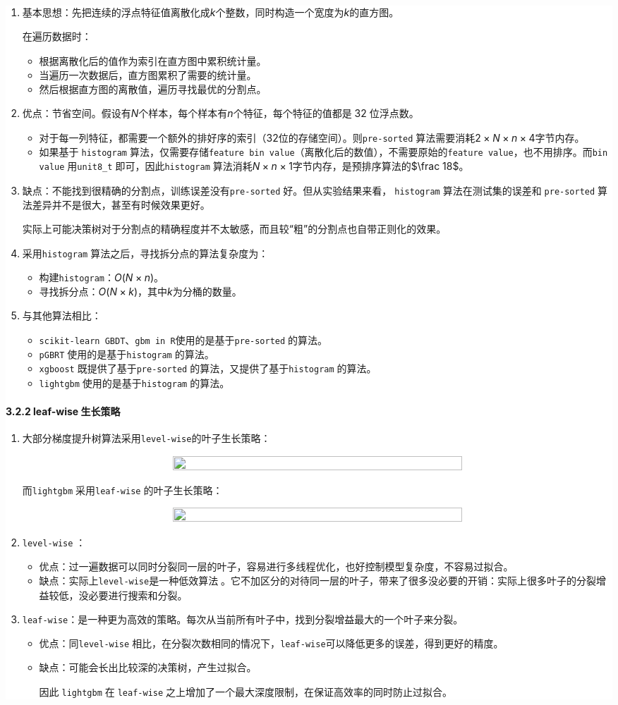 1. 基本思想：先把连续的浮点特征值离散化成$k$个整数，同时构造一个宽度为$k$的直方图。

   在遍历数据时：

   - 根据离散化后的值作为索引在直方图中累积统计量。
   - 当遍历一次数据后，直方图累积了需要的统计量。
   - 然后根据直方图的离散值，遍历寻找最优的分割点。

2. 优点：节省空间。假设有$N$个样本，每个样本有$n$个特征，每个特征的值都是 32 位浮点数。

   - 对于每一列特征，都需要一个额外的排好序的索引（32位的存储空间）。则`pre-sorted` 算法需要消耗$2\times N\times n\times4$字节内存。
   - 如果基于 `histogram` 算法，仅需要存储`feature bin value`（离散化后的数值），不需要原始的`feature value`，也不用排序。而`bin value` 用`unit8_t` 即可，因此`histogram` 算法消耗$N\times n\times 1$字节内存，是预排序算法的$\frac 18$。

3. 缺点：不能找到很精确的分割点，训练误差没有`pre-sorted` 好。但从实验结果来看， `histogram` 算法在测试集的误差和 `pre-sorted` 算法差异并不是很大，甚至有时候效果更好。

   实际上可能决策树对于分割点的精确程度并不太敏感，而且较“粗”的分割点也自带正则化的效果。

4. 采用`histogram` 算法之后，寻找拆分点的算法复杂度为：

   - 构建`histogram`：$O(N\times n)$。
   - 寻找拆分点：$O(N\times k)$，其中$k$为分桶的数量。

5. 与其他算法相比：

   - `scikit-learn GBDT`、`gbm in R`使用的是基于`pre-sorted` 的算法。
   - `pGBRT` 使用的是基于`histogram` 的算法。
   - `xgboost` 既提供了基于`pre-sorted` 的算法，又提供了基于`histogram` 的算法。
   - `lightgbm` 使用的是基于`histogram` 的算法。

#### 3.2.2 leaf-wise 生长策略

1. 大部分梯度提升树算法采用`level-wise`的叶子生长策略：

   <p align="center">
      <img width="70%" height="70%" src="http://images.iterate.site/blog/image/20200603/0PT8u6E0UXrV.jpg?imageslim">
   </p>
   

   而`lightgbm` 采用`leaf-wise` 的叶子生长策略：

   <p align="center">
      <img width="70%" height="70%" src="http://images.iterate.site/blog/image/20200603/yyhTTOsdsPxD.jpg?imageslim">
   </p>
   

2. `level-wise` ：

   - 优点：过一遍数据可以同时分裂同一层的叶子，容易进行多线程优化，也好控制模型复杂度，不容易过拟合。
   - 缺点：实际上`level-wise`是一种低效算法 。它不加区分的对待同一层的叶子，带来了很多没必要的开销：实际上很多叶子的分裂增益较低，没必要进行搜索和分裂。

3. `leaf-wise`：是一种更为高效的策略。每次从当前所有叶子中，找到分裂增益最大的一个叶子来分裂。

   - 优点：同`level-wise` 相比，在分裂次数相同的情况下，`leaf-wise`可以降低更多的误差，得到更好的精度。

   - 缺点：可能会长出比较深的决策树，产生过拟合。

     因此 `lightgbm` 在 `leaf-wise` 之上增加了一个最大深度限制，在保证高效率的同时防止过拟合。
